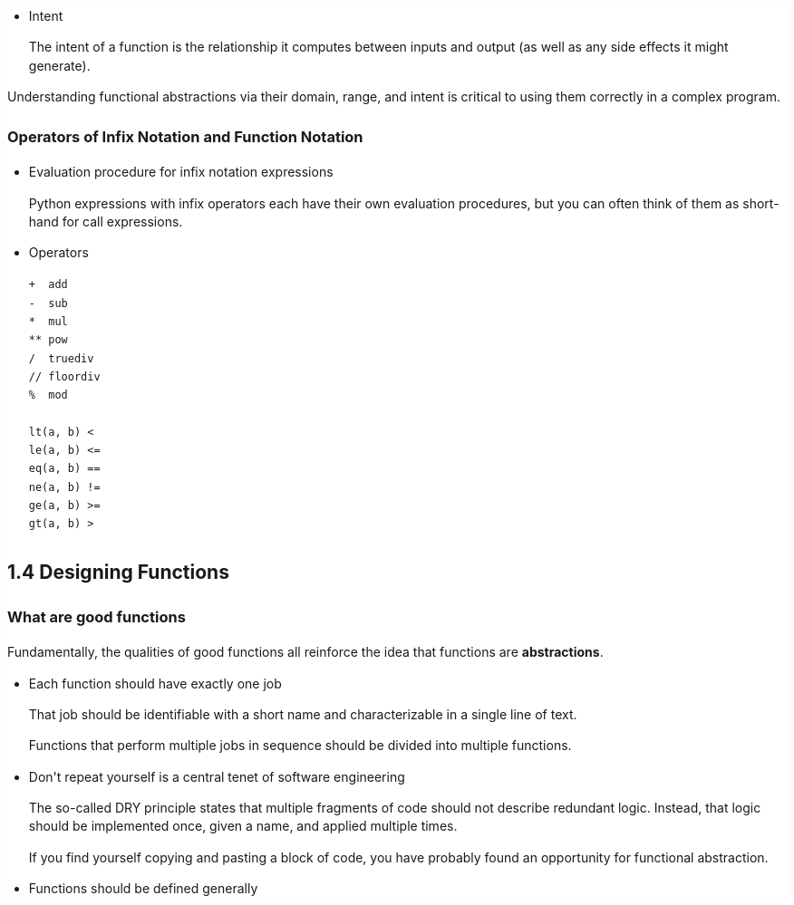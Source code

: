 - Intent

  The intent of a function is the relationship it computes between inputs and output (as well as any side effects it might generate). 
  
Understanding functional abstractions via their domain, range, and intent is critical to using them correctly in a complex program.

### Operators of Infix Notation and Function Notation

- Evaluation procedure for infix notation expressions

  Python expressions with infix operators each have their own evaluation procedures, but you can often think of them as short-hand for call expressions.

- Operators

  ```
  +  add
  -  sub
  *  mul
  ** pow
  /  truediv
  // floordiv
  %  mod

  lt(a, b) <
  le(a, b) <=
  eq(a, b) ==
  ne(a, b) !=
  ge(a, b) >=
  gt(a, b) >
  ```

## 1.4 Designing Functions

### What are good functions

Fundamentally, the qualities of good functions all reinforce the idea that functions are **abstractions**.

- Each function should have exactly one job
    
  That job should be identifiable with a short name and characterizable in a single line of text. 
  
  Functions that perform multiple jobs in sequence should be divided into multiple functions.

- Don't repeat yourself is a central tenet of software engineering

  The so-called DRY principle states that multiple fragments of code should not describe redundant logic. Instead, that logic should be implemented once, given a name, and applied multiple times. 
  
  If you find yourself copying and pasting a block of code, you have probably found an opportunity for functional abstraction.

- Functions should be defined generally

